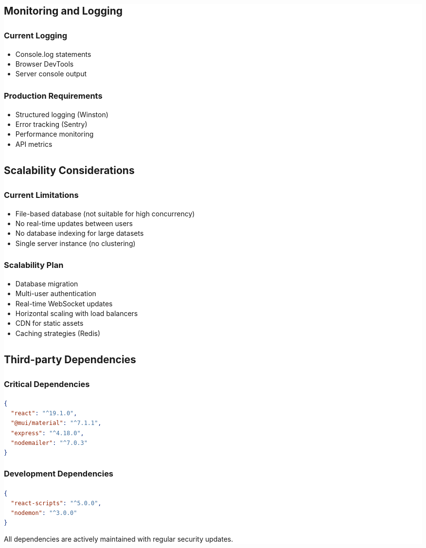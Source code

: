 ## Monitoring and Logging

### Current Logging
- Console.log statements
- Browser DevTools
- Server console output

### Production Requirements
- Structured logging (Winston)
- Error tracking (Sentry)
- Performance monitoring
- API metrics

## Scalability Considerations

### Current Limitations
- File-based database (not suitable for high concurrency)
- No real-time updates between users
- No database indexing for large datasets
- Single server instance (no clustering)

### Scalability Plan
- Database migration
- Multi-user authentication
- Real-time WebSocket updates
- Horizontal scaling with load balancers
- CDN for static assets
- Caching strategies (Redis)

## Third-party Dependencies

### Critical Dependencies
```json
{
  "react": "^19.1.0",
  "@mui/material": "^7.1.1", 
  "express": "^4.18.0",
  "nodemailer": "^7.0.3"
}
```

### Development Dependencies
```json
{
  "react-scripts": "^5.0.0",
  "nodemon": "^3.0.0"
}
```

All dependencies are actively maintained with regular security updates.